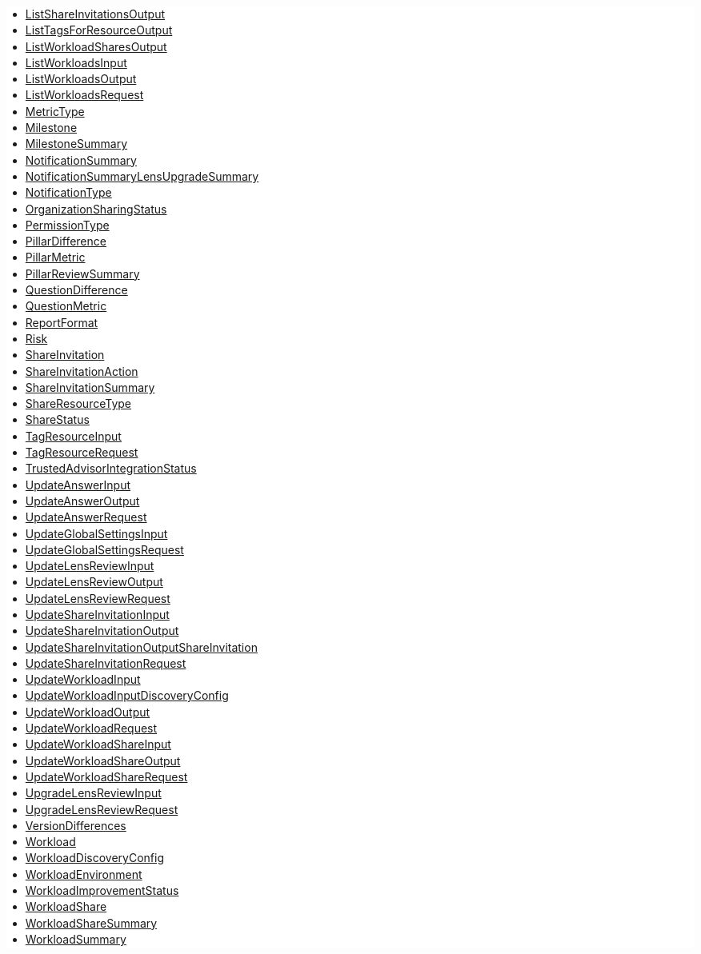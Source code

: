  - [ListShareInvitationsOutput](docs/ListShareInvitationsOutput.md)
 - [ListTagsForResourceOutput](docs/ListTagsForResourceOutput.md)
 - [ListWorkloadSharesOutput](docs/ListWorkloadSharesOutput.md)
 - [ListWorkloadsInput](docs/ListWorkloadsInput.md)
 - [ListWorkloadsOutput](docs/ListWorkloadsOutput.md)
 - [ListWorkloadsRequest](docs/ListWorkloadsRequest.md)
 - [MetricType](docs/MetricType.md)
 - [Milestone](docs/Milestone.md)
 - [MilestoneSummary](docs/MilestoneSummary.md)
 - [NotificationSummary](docs/NotificationSummary.md)
 - [NotificationSummaryLensUpgradeSummary](docs/NotificationSummaryLensUpgradeSummary.md)
 - [NotificationType](docs/NotificationType.md)
 - [OrganizationSharingStatus](docs/OrganizationSharingStatus.md)
 - [PermissionType](docs/PermissionType.md)
 - [PillarDifference](docs/PillarDifference.md)
 - [PillarMetric](docs/PillarMetric.md)
 - [PillarReviewSummary](docs/PillarReviewSummary.md)
 - [QuestionDifference](docs/QuestionDifference.md)
 - [QuestionMetric](docs/QuestionMetric.md)
 - [ReportFormat](docs/ReportFormat.md)
 - [Risk](docs/Risk.md)
 - [ShareInvitation](docs/ShareInvitation.md)
 - [ShareInvitationAction](docs/ShareInvitationAction.md)
 - [ShareInvitationSummary](docs/ShareInvitationSummary.md)
 - [ShareResourceType](docs/ShareResourceType.md)
 - [ShareStatus](docs/ShareStatus.md)
 - [TagResourceInput](docs/TagResourceInput.md)
 - [TagResourceRequest](docs/TagResourceRequest.md)
 - [TrustedAdvisorIntegrationStatus](docs/TrustedAdvisorIntegrationStatus.md)
 - [UpdateAnswerInput](docs/UpdateAnswerInput.md)
 - [UpdateAnswerOutput](docs/UpdateAnswerOutput.md)
 - [UpdateAnswerRequest](docs/UpdateAnswerRequest.md)
 - [UpdateGlobalSettingsInput](docs/UpdateGlobalSettingsInput.md)
 - [UpdateGlobalSettingsRequest](docs/UpdateGlobalSettingsRequest.md)
 - [UpdateLensReviewInput](docs/UpdateLensReviewInput.md)
 - [UpdateLensReviewOutput](docs/UpdateLensReviewOutput.md)
 - [UpdateLensReviewRequest](docs/UpdateLensReviewRequest.md)
 - [UpdateShareInvitationInput](docs/UpdateShareInvitationInput.md)
 - [UpdateShareInvitationOutput](docs/UpdateShareInvitationOutput.md)
 - [UpdateShareInvitationOutputShareInvitation](docs/UpdateShareInvitationOutputShareInvitation.md)
 - [UpdateShareInvitationRequest](docs/UpdateShareInvitationRequest.md)
 - [UpdateWorkloadInput](docs/UpdateWorkloadInput.md)
 - [UpdateWorkloadInputDiscoveryConfig](docs/UpdateWorkloadInputDiscoveryConfig.md)
 - [UpdateWorkloadOutput](docs/UpdateWorkloadOutput.md)
 - [UpdateWorkloadRequest](docs/UpdateWorkloadRequest.md)
 - [UpdateWorkloadShareInput](docs/UpdateWorkloadShareInput.md)
 - [UpdateWorkloadShareOutput](docs/UpdateWorkloadShareOutput.md)
 - [UpdateWorkloadShareRequest](docs/UpdateWorkloadShareRequest.md)
 - [UpgradeLensReviewInput](docs/UpgradeLensReviewInput.md)
 - [UpgradeLensReviewRequest](docs/UpgradeLensReviewRequest.md)
 - [VersionDifferences](docs/VersionDifferences.md)
 - [Workload](docs/Workload.md)
 - [WorkloadDiscoveryConfig](docs/WorkloadDiscoveryConfig.md)
 - [WorkloadEnvironment](docs/WorkloadEnvironment.md)
 - [WorkloadImprovementStatus](docs/WorkloadImprovementStatus.md)
 - [WorkloadShare](docs/WorkloadShare.md)
 - [WorkloadShareSummary](docs/WorkloadShareSummary.md)
 - [WorkloadSummary](docs/WorkloadSummary.md)
